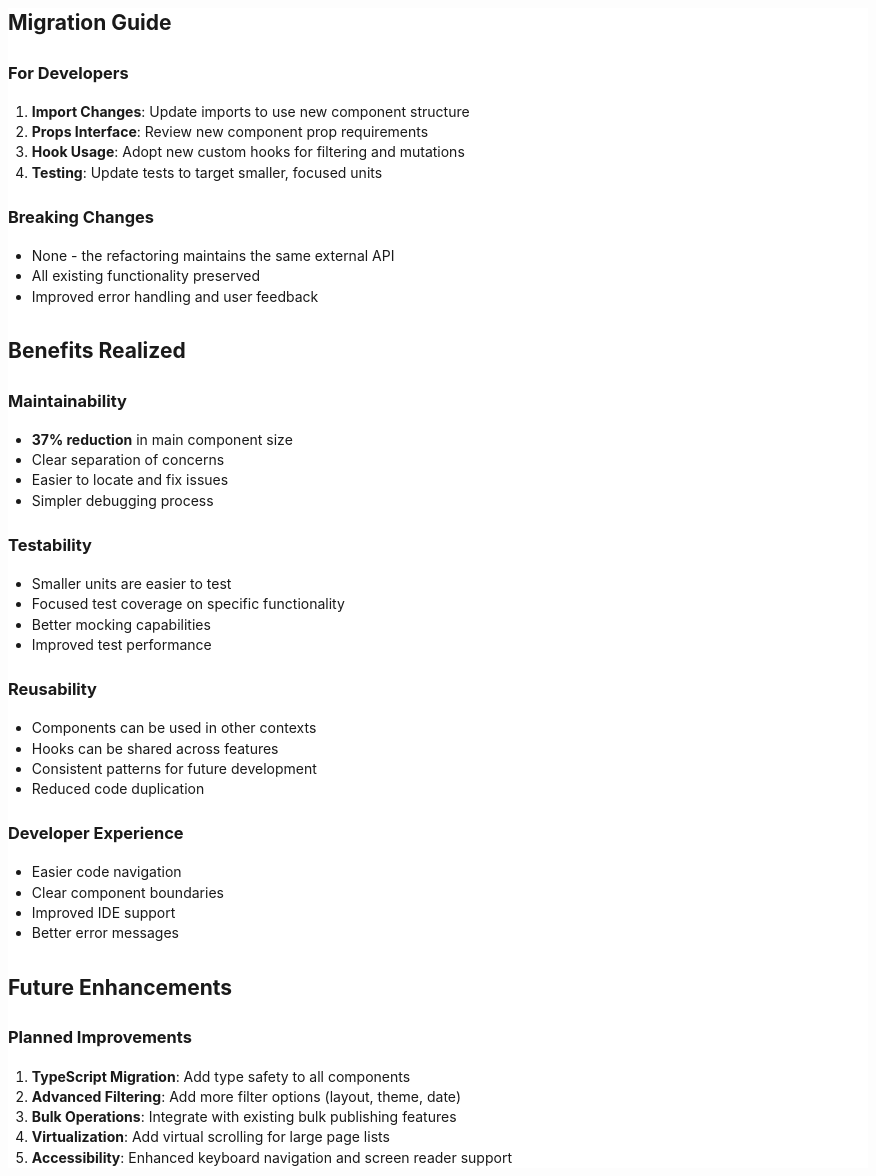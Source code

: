 ## Migration Guide

### For Developers
1. **Import Changes**: Update imports to use new component structure
2. **Props Interface**: Review new component prop requirements
3. **Hook Usage**: Adopt new custom hooks for filtering and mutations
4. **Testing**: Update tests to target smaller, focused units

### Breaking Changes
- None - the refactoring maintains the same external API
- All existing functionality preserved
- Improved error handling and user feedback

## Benefits Realized

### Maintainability
- **37% reduction** in main component size
- Clear separation of concerns
- Easier to locate and fix issues
- Simpler debugging process

### Testability
- Smaller units are easier to test
- Focused test coverage on specific functionality
- Better mocking capabilities
- Improved test performance

### Reusability
- Components can be used in other contexts
- Hooks can be shared across features
- Consistent patterns for future development
- Reduced code duplication

### Developer Experience
- Easier code navigation
- Clear component boundaries
- Improved IDE support
- Better error messages

## Future Enhancements

### Planned Improvements
1. **TypeScript Migration**: Add type safety to all components
2. **Advanced Filtering**: Add more filter options (layout, theme, date)
3. **Bulk Operations**: Integrate with existing bulk publishing features
4. **Virtualization**: Add virtual scrolling for large page lists
5. **Accessibility**: Enhanced keyboard navigation and screen reader support
